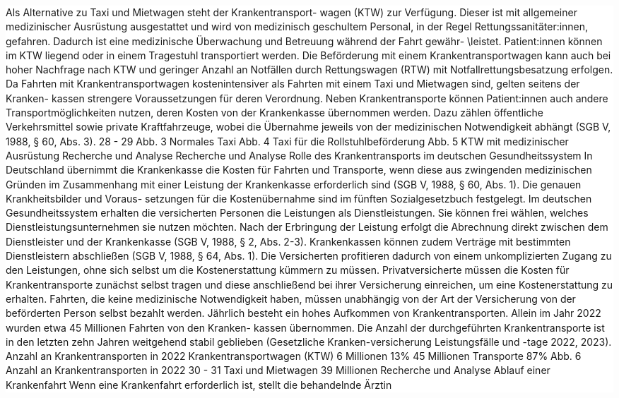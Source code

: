 Als Alternative zu Taxi und Mietwagen steht der Krankentransport-
wagen (KTW) zur Verfügung. Dieser ist mit allgemeiner medizinischer
Ausrüstung ausgestattet und wird von medizinisch geschultem Personal,
in der Regel Rettungssanitäter:innen, gefahren. Dadurch ist eine
medizinische Überwachung und Betreuung während der Fahrt gewähr-
\leistet. Patient:innen können im KTW liegend oder in einem Tragestuhl
transportiert werden. Die Beförderung mit einem Krankentransportwagen
kann auch bei hoher Nachfrage nach KTW und geringer Anzahl an
Notfällen durch Rettungswagen (RTW) mit Notfallrettungsbesatzung
erfolgen. Da Fahrten mit Krankentransportwagen kostenintensiver als
Fahrten mit einem Taxi und Mietwagen sind, gelten seitens der Kranken-
kassen strengere Voraussetzungen für deren Verordnung.
Neben Krankentransporte können Patient:innen auch andere
Transportmöglichkeiten nutzen, deren Kosten von der Krankenkasse
übernommen werden. Dazu zählen öffentliche Verkehrsmittel sowie
private Kraftfahrzeuge, wobei die Übernahme jeweils von der
medizinischen Notwendigkeit abhängt (SGB V, 1988, § 60, Abs. 3).
28 - 29
Abb. 3 Normales Taxi
Abb. 4 Taxi für die Rollstuhlbeförderung
Abb. 5 KTW mit medizinischer Ausrüstung
Recherche und Analyse
Recherche und Analyse
Rolle des Krankentransports im
deutschen Gesundheitssystem
In Deutschland übernimmt die Krankenkasse die Kosten für Fahrten
und Transporte, wenn diese aus zwingenden medizinischen Gründen im
Zusammenhang mit einer Leistung der Krankenkasse erforderlich sind
(SGB V, 1988, § 60, Abs. 1). Die genauen Krankheitsbilder und Voraus-
setzungen für die Kostenübernahme sind im fünften Sozialgesetzbuch
festgelegt.
Im deutschen Gesundheitssystem erhalten die versicherten Personen
die Leistungen als Dienstleistungen. Sie können frei wählen, welches
Dienstleistungsunternehmen sie nutzen möchten. Nach der Erbringung
der Leistung erfolgt die Abrechnung direkt zwischen dem Dienstleister und
der Krankenkasse (SGB V, 1988, § 2, Abs. 2-3). Krankenkassen können
zudem Verträge mit bestimmten Dienstleistern abschließen (SGB V, 1988,
§ 64, Abs. 1). Die Versicherten profitieren dadurch von einem
unkomplizierten Zugang zu den Leistungen, ohne sich selbst um die
Kostenerstattung kümmern zu müssen.
Privatversicherte müssen die Kosten für Krankentransporte zunächst
selbst tragen und diese anschließend bei ihrer Versicherung einreichen,
um eine Kostenerstattung zu erhalten. Fahrten, die keine medizinische
Notwendigkeit haben, müssen unabhängig von der Art der Versicherung
von der beförderten Person selbst bezahlt werden.
Jährlich besteht ein hohes Aufkommen von Krankentransporten.
Allein im Jahr 2022 wurden etwa 45 Millionen Fahrten von den Kranken-
kassen übernommen. Die Anzahl der durchgeführten Krankentransporte
ist in den letzten zehn Jahren weitgehend stabil geblieben (Gesetzliche
Kranken-versicherung Leistungsfälle und -tage 2022, 2023).
Anzahl an Krankentransporten in 2022
Krankentransportwagen (KTW)
6 Millionen
13%
45 Millionen
Transporte
87%
Abb. 6 Anzahl an Krankentransporten in 2022
30 - 31
Taxi und Mietwagen
39 Millionen
Recherche und Analyse
Ablauf einer Krankenfahrt
Wenn eine Krankenfahrt erforderlich ist, stellt die behandelnde Ärztin